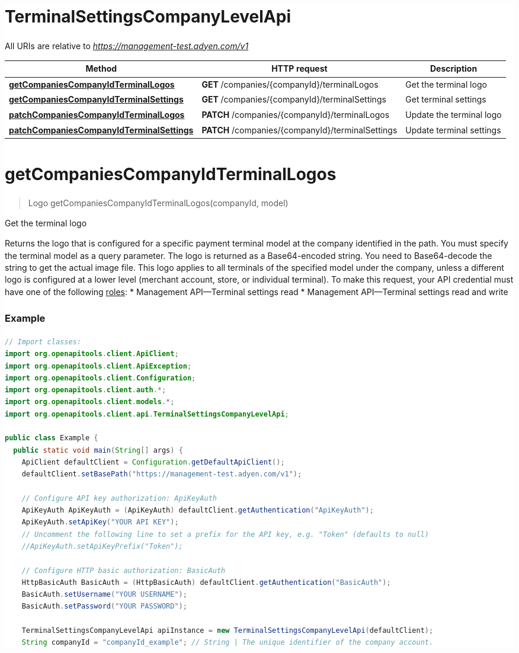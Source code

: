 # TerminalSettingsCompanyLevelApi

All URIs are relative to *https://management-test.adyen.com/v1*

Method | HTTP request | Description
------------- | ------------- | -------------
[**getCompaniesCompanyIdTerminalLogos**](TerminalSettingsCompanyLevelApi.md#getCompaniesCompanyIdTerminalLogos) | **GET** /companies/{companyId}/terminalLogos | Get the terminal logo
[**getCompaniesCompanyIdTerminalSettings**](TerminalSettingsCompanyLevelApi.md#getCompaniesCompanyIdTerminalSettings) | **GET** /companies/{companyId}/terminalSettings | Get terminal settings
[**patchCompaniesCompanyIdTerminalLogos**](TerminalSettingsCompanyLevelApi.md#patchCompaniesCompanyIdTerminalLogos) | **PATCH** /companies/{companyId}/terminalLogos | Update the terminal logo
[**patchCompaniesCompanyIdTerminalSettings**](TerminalSettingsCompanyLevelApi.md#patchCompaniesCompanyIdTerminalSettings) | **PATCH** /companies/{companyId}/terminalSettings | Update terminal settings


<a name="getCompaniesCompanyIdTerminalLogos"></a>
# **getCompaniesCompanyIdTerminalLogos**
> Logo getCompaniesCompanyIdTerminalLogos(companyId, model)

Get the terminal logo

Returns the logo that is configured for a specific payment terminal model at the company identified in the path. You must specify the terminal model as a query parameter.   The logo is returned as a Base64-encoded string. You need to Base64-decode the string to get the actual image file.  This logo applies to all terminals of the specified model under the company, unless a different logo is configured at a lower level (merchant account, store, or individual terminal).  To make this request, your API credential must have one of the following [roles](https://docs.adyen.com/development-resources/api-credentials#api-permissions): * Management API—Terminal settings read * Management API—Terminal settings read and write

### Example
```java
// Import classes:
import org.openapitools.client.ApiClient;
import org.openapitools.client.ApiException;
import org.openapitools.client.Configuration;
import org.openapitools.client.auth.*;
import org.openapitools.client.models.*;
import org.openapitools.client.api.TerminalSettingsCompanyLevelApi;

public class Example {
  public static void main(String[] args) {
    ApiClient defaultClient = Configuration.getDefaultApiClient();
    defaultClient.setBasePath("https://management-test.adyen.com/v1");
    
    // Configure API key authorization: ApiKeyAuth
    ApiKeyAuth ApiKeyAuth = (ApiKeyAuth) defaultClient.getAuthentication("ApiKeyAuth");
    ApiKeyAuth.setApiKey("YOUR API KEY");
    // Uncomment the following line to set a prefix for the API key, e.g. "Token" (defaults to null)
    //ApiKeyAuth.setApiKeyPrefix("Token");

    // Configure HTTP basic authorization: BasicAuth
    HttpBasicAuth BasicAuth = (HttpBasicAuth) defaultClient.getAuthentication("BasicAuth");
    BasicAuth.setUsername("YOUR USERNAME");
    BasicAuth.setPassword("YOUR PASSWORD");

    TerminalSettingsCompanyLevelApi apiInstance = new TerminalSettingsCompanyLevelApi(defaultClient);
    String companyId = "companyId_example"; // String | The unique identifier of the company account.
```